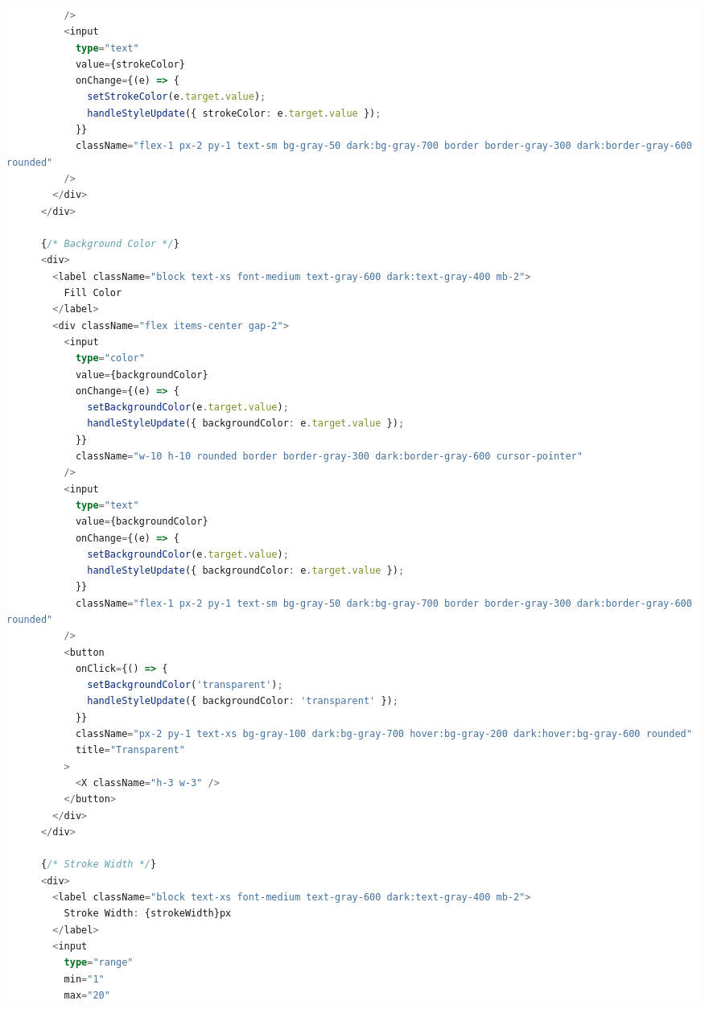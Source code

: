 ```typescript
          />
          <input
            type="text"
            value={strokeColor}
            onChange={(e) => {
              setStrokeColor(e.target.value);
              handleStyleUpdate({ strokeColor: e.target.value });
            }}
            className="flex-1 px-2 py-1 text-sm bg-gray-50 dark:bg-gray-700 border border-gray-300 dark:border-gray-600 rounded"
          />
        </div>
      </div>

      {/* Background Color */}
      <div>
        <label className="block text-xs font-medium text-gray-600 dark:text-gray-400 mb-2">
          Fill Color
        </label>
        <div className="flex items-center gap-2">
          <input
            type="color"
            value={backgroundColor}
            onChange={(e) => {
              setBackgroundColor(e.target.value);
              handleStyleUpdate({ backgroundColor: e.target.value });
            }}
            className="w-10 h-10 rounded border border-gray-300 dark:border-gray-600 cursor-pointer"
          />
          <input
            type="text"
            value={backgroundColor}
            onChange={(e) => {
              setBackgroundColor(e.target.value);
              handleStyleUpdate({ backgroundColor: e.target.value });
            }}
            className="flex-1 px-2 py-1 text-sm bg-gray-50 dark:bg-gray-700 border border-gray-300 dark:border-gray-600 rounded"
          />
          <button
            onClick={() => {
              setBackgroundColor('transparent');
              handleStyleUpdate({ backgroundColor: 'transparent' });
            }}
            className="px-2 py-1 text-xs bg-gray-100 dark:bg-gray-700 hover:bg-gray-200 dark:hover:bg-gray-600 rounded"
            title="Transparent"
          >
            <X className="h-3 w-3" />
          </button>
        </div>
      </div>

      {/* Stroke Width */}
      <div>
        <label className="block text-xs font-medium text-gray-600 dark:text-gray-400 mb-2">
          Stroke Width: {strokeWidth}px
        </label>
        <input
          type="range"
          min="1"
          max="20"
```